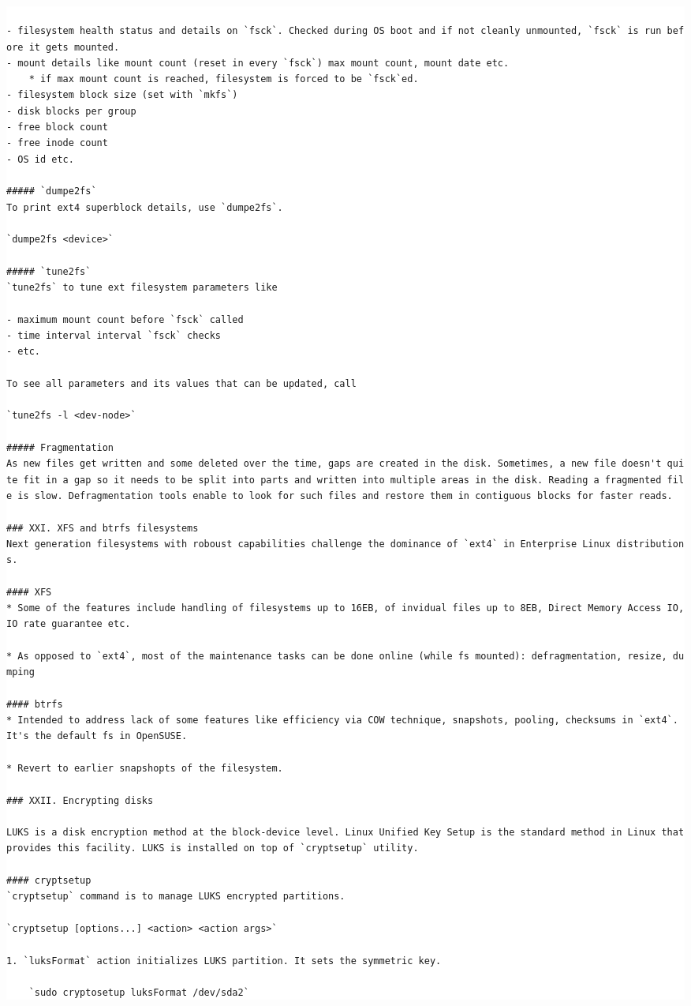 ```

- filesystem health status and details on `fsck`. Checked during OS boot and if not cleanly unmounted, `fsck` is run before it gets mounted.
- mount details like mount count (reset in every `fsck`) max mount count, mount date etc.
    * if max mount count is reached, filesystem is forced to be `fsck`ed.
- filesystem block size (set with `mkfs`)
- disk blocks per group
- free block count
- free inode count
- OS id etc.

##### `dumpe2fs`
To print ext4 superblock details, use `dumpe2fs`.

`dumpe2fs <device>`

##### `tune2fs`
`tune2fs` to tune ext filesystem parameters like

- maximum mount count before `fsck` called
- time interval interval `fsck` checks
- etc.

To see all parameters and its values that can be updated, call

`tune2fs -l <dev-node>`

##### Fragmentation
As new files get written and some deleted over the time, gaps are created in the disk. Sometimes, a new file doesn't quite fit in a gap so it needs to be split into parts and written into multiple areas in the disk. Reading a fragmented file is slow. Defragmentation tools enable to look for such files and restore them in contiguous blocks for faster reads.

### XXI. XFS and btrfs filesystems
Next generation filesystems with roboust capabilities challenge the dominance of `ext4` in Enterprise Linux distributions.

#### XFS
* Some of the features include handling of filesystems up to 16EB, of invidual files up to 8EB, Direct Memory Access IO, IO rate guarantee etc.

* As opposed to `ext4`, most of the maintenance tasks can be done online (while fs mounted): defragmentation, resize, dumping

#### btrfs
* Intended to address lack of some features like efficiency via COW technique, snapshots, pooling, checksums in `ext4`. It's the default fs in OpenSUSE.

* Revert to earlier snapshopts of the filesystem.

### XXII. Encrypting disks

LUKS is a disk encryption method at the block-device level. Linux Unified Key Setup is the standard method in Linux that provides this facility. LUKS is installed on top of `cryptsetup` utility.

#### cryptsetup
`cryptsetup` command is to manage LUKS encrypted partitions.

`cryptsetup [options...] <action> <action args>`

1. `luksFormat` action initializes LUKS partition. It sets the symmetric key.

    `sudo cryptosetup luksFormat /dev/sda2`
```